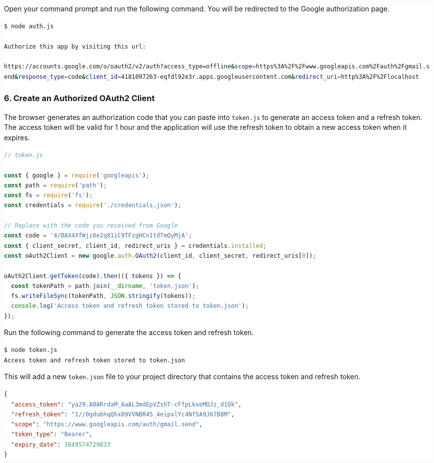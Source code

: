 Open your command prompt and run the following command. You will be redirected to the Google authorization page.

```bash
$ node auth.js

Authorize this app by visiting this url:

https://accounts.google.com/o/oauth2/v2/auth?access_type=offline&scope=https%3A%2F%2Fwww.googleapis.com%2Fauth%2Fgmail.send&response_type=code&client_id=4181097263-eqfdl92e3r.apps.googleusercontent.com&redirect_uri=http%3A%2F%2Flocalhost
```

### 6. Create an Authorized OAuth2 Client

The browser generates an authorization code that you can paste into `token.js` to generate an access token and a refresh token. The access token will be valid for 1 hour and the application will use the refresh token to obtain a new access token when it expires.

```js
// token.js

const { google } = require('googleapis');
const path = require('path');
const fs = require('fs');
const credentials = require('./credentials.json');

// Replace with the code you received from Google
const code = '4/0AX4XfWjz8e2q81iC9TFzgHCn1tdTmQyMjA';
const { client_secret, client_id, redirect_uris } = credentials.installed;
const oAuth2Client = new google.auth.OAuth2(client_id, client_secret, redirect_uris[0]);

oAuth2Client.getToken(code).then(({ tokens }) => {
  const tokenPath = path.join(__dirname, 'token.json');
  fs.writeFileSync(tokenPath, JSON.stringify(tokens));
  console.log('Access token and refresh token stored to token.json');
});
```

Run the following command to generate the access token and refresh token.

```bash
$ node token.js
Access token and refresh token stored to token.json
```

This will add a new `token.json` file to your project directory that contains the access token and refresh token.

```json
{
  "access_token": "ya29.A0ARrdaM_AaAL3mdEpVZshT-cFfpLkxeMOJz_d1Ok",
  "refresh_token": "1//0gdubhqQhx89VVNBR45_4eipxlYc4Nf5A9J67B8M",
  "scope": "https://www.googleapis.com/auth/gmail.send",
  "token_type": "Bearer",
  "expiry_date": 1649574729833
}
```
